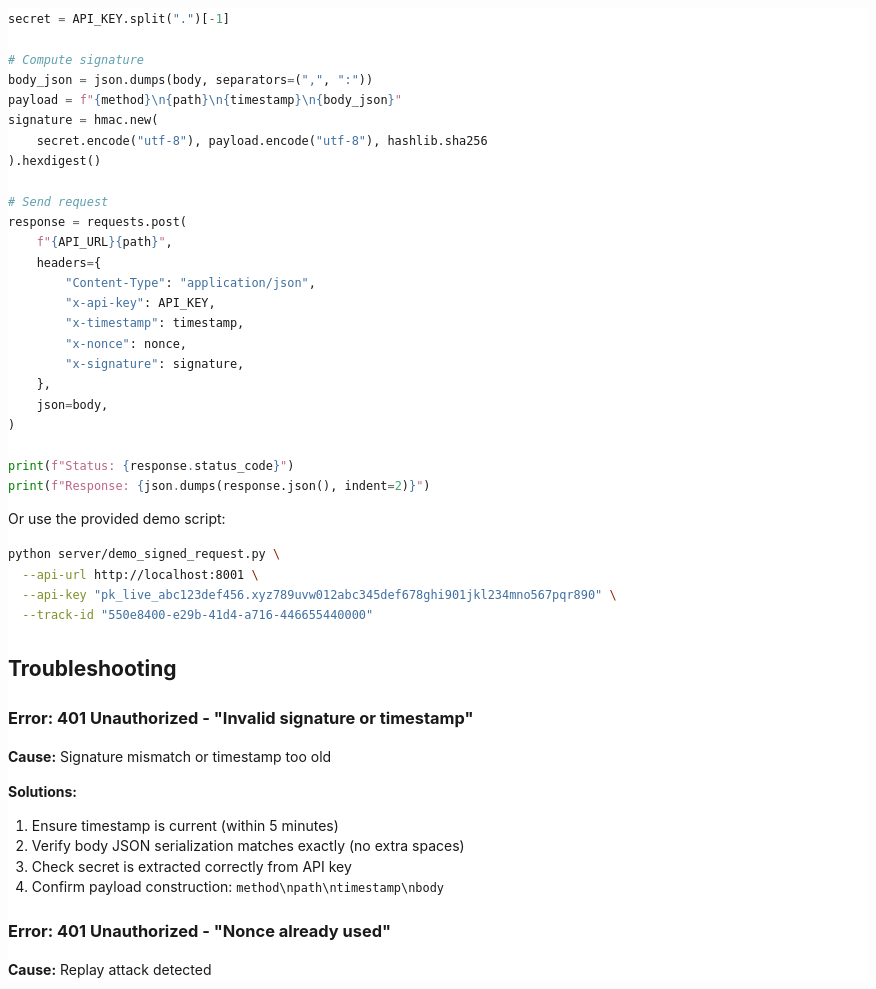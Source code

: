 ```python
secret = API_KEY.split(".")[-1]

# Compute signature
body_json = json.dumps(body, separators=(",", ":"))
payload = f"{method}\n{path}\n{timestamp}\n{body_json}"
signature = hmac.new(
    secret.encode("utf-8"), payload.encode("utf-8"), hashlib.sha256
).hexdigest()

# Send request
response = requests.post(
    f"{API_URL}{path}",
    headers={
        "Content-Type": "application/json",
        "x-api-key": API_KEY,
        "x-timestamp": timestamp,
        "x-nonce": nonce,
        "x-signature": signature,
    },
    json=body,
)

print(f"Status: {response.status_code}")
print(f"Response: {json.dumps(response.json(), indent=2)}")
```

Or use the provided demo script:

```bash
python server/demo_signed_request.py \
  --api-url http://localhost:8001 \
  --api-key "pk_live_abc123def456.xyz789uvw012abc345def678ghi901jkl234mno567pqr890" \
  --track-id "550e8400-e29b-41d4-a716-446655440000"
```

## Troubleshooting

### Error: 401 Unauthorized - "Invalid signature or timestamp"

**Cause:** Signature mismatch or timestamp too old

**Solutions:**

1. Ensure timestamp is current (within 5 minutes)
2. Verify body JSON serialization matches exactly (no extra spaces)
3. Check secret is extracted correctly from API key
4. Confirm payload construction: `method\npath\ntimestamp\nbody`

### Error: 401 Unauthorized - "Nonce already used"

**Cause:** Replay attack detected
